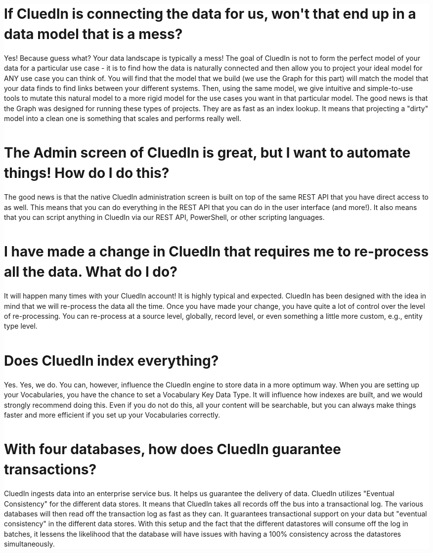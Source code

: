 # If CluedIn is connecting the data for us, won't that end up in a data model that is a mess?

Yes! Because guess what? Your data landscape is typically a mess! The goal of CluedIn is not to form the perfect model of your data for a particular use case - it is to find how the data is naturally connected and then allow you to project your ideal model for ANY use case you can think of. You will find that the model that we build (we use the Graph for this part) will match the model that your data finds to find links between your different systems. Then, using the same model, we give intuitive and simple-to-use tools to mutate this natural model to a more rigid model for the use cases you want in that particular model. The good news is that the Graph was designed for running these types of projects. They are as fast as an index lookup. It means that projecting a "dirty" model into a clean one is something that scales and performs really well.

# The Admin screen of CluedIn is great, but I want to automate things! How do I do this?

The good news is that the native CluedIn administration screen is built on top of the same REST API that you have direct access to as well. This means that you can do everything in the REST API that you can do in the user interface (and more!). It also means that you can script anything in CluedIn via our REST API, PowerShell, or other scripting languages. 

# I have made a change in CluedIn that requires me to re-process all the data. What do I do?

It will happen many times with your CluedIn account! It is highly typical and expected. CluedIn has been designed with the idea in mind that we will re-process the data all the time. Once you have made your change, you have quite a lot of control over the level of re-processing. You can re-process at a source level, globally, record level, or even something a little more custom, e.g., entity type level.

# Does CluedIn index everything?

Yes. Yes, we do. You can, however, influence the CluedIn engine to store data in a more optimum way. When you are setting up your Vocabularies, you have the chance to set a Vocabulary Key Data Type. It will influence how indexes are built, and we would strongly recommend doing this. Even if you do not do this, all your content will be searchable, but you can always make things faster and more efficient if you set up your Vocabularies correctly.

# With four databases, how does CluedIn guarantee transactions?

CluedIn ingests data into an enterprise service bus. It helps us guarantee the delivery of data. CluedIn utilizes "Eventual Consistency" for the different data stores. It means that CluedIn takes all records off the bus into a transactional log. The various databases will then read off the transaction log as fast as they can. It guarantees transactional support on your data but "eventual consistency" in the different data stores. With this setup and the fact that the different datastores will consume off the log in batches, it lessens the likelihood that the database will have issues with having a 100% consistency across the datastores simultaneously.
